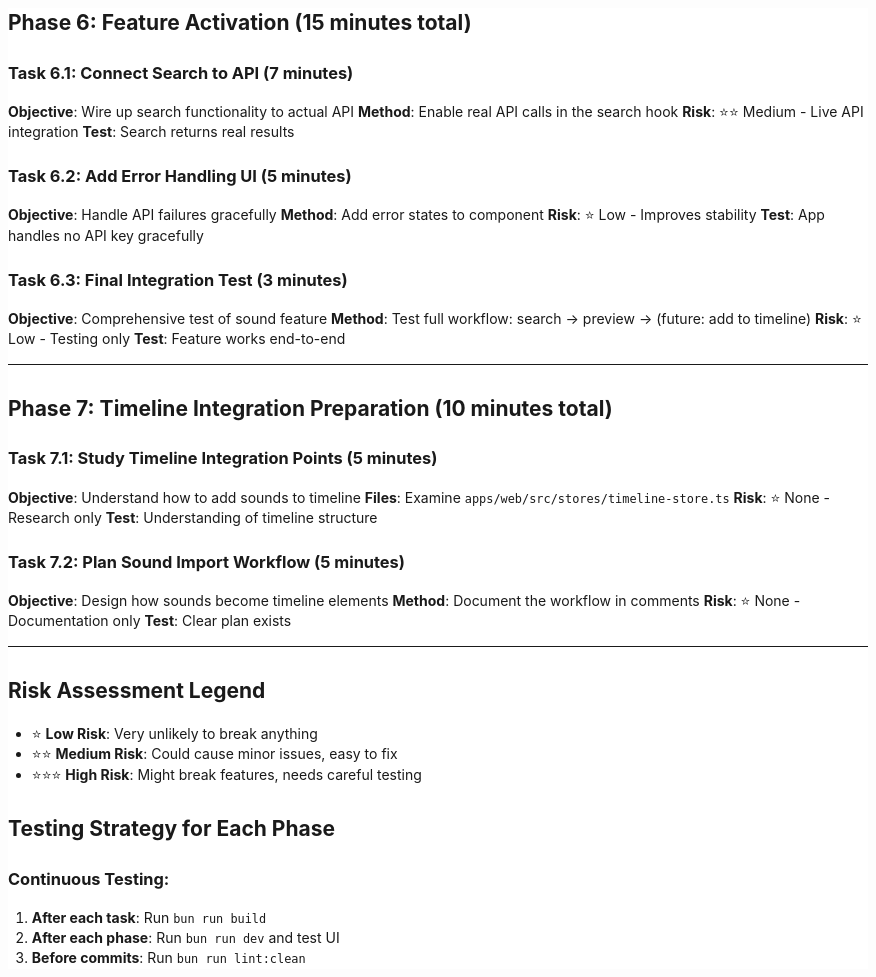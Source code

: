 
## Phase 6: Feature Activation (15 minutes total)

### Task 6.1: Connect Search to API (7 minutes)
**Objective**: Wire up search functionality to actual API
**Method**: Enable real API calls in the search hook
**Risk**: ⭐⭐ Medium - Live API integration
**Test**: Search returns real results

### Task 6.2: Add Error Handling UI (5 minutes)
**Objective**: Handle API failures gracefully
**Method**: Add error states to component
**Risk**: ⭐ Low - Improves stability
**Test**: App handles no API key gracefully

### Task 6.3: Final Integration Test (3 minutes)
**Objective**: Comprehensive test of sound feature
**Method**: Test full workflow: search → preview → (future: add to timeline)
**Risk**: ⭐ Low - Testing only
**Test**: Feature works end-to-end

---

## Phase 7: Timeline Integration Preparation (10 minutes total)

### Task 7.1: Study Timeline Integration Points (5 minutes)
**Objective**: Understand how to add sounds to timeline
**Files**: Examine `apps/web/src/stores/timeline-store.ts`
**Risk**: ⭐ None - Research only
**Test**: Understanding of timeline structure

### Task 7.2: Plan Sound Import Workflow (5 minutes)
**Objective**: Design how sounds become timeline elements
**Method**: Document the workflow in comments
**Risk**: ⭐ None - Documentation only
**Test**: Clear plan exists

---

## Risk Assessment Legend
- ⭐ **Low Risk**: Very unlikely to break anything
- ⭐⭐ **Medium Risk**: Could cause minor issues, easy to fix
- ⭐⭐⭐ **High Risk**: Might break features, needs careful testing

## Testing Strategy for Each Phase

### Continuous Testing:
1. **After each task**: Run `bun run build`
2. **After each phase**: Run `bun run dev` and test UI
3. **Before commits**: Run `bun run lint:clean`
